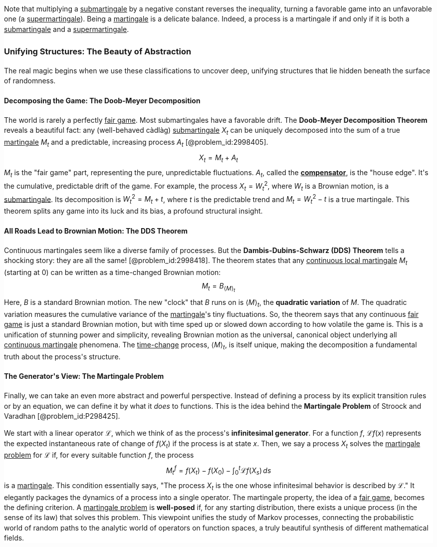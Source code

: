 Note that multiplying a [submartingale](@article_id:263484) by a negative constant reverses the inequality, turning a favorable game into an unfavorable one (a [supermartingale](@article_id:271010)). Being a [martingale](@article_id:145542) is a delicate balance. Indeed, a process is a martingale if and only if it is both a [submartingale](@article_id:263484) and a [supermartingale](@article_id:271010).

### Unifying Structures: The Beauty of Abstraction

The real magic begins when we use these classifications to uncover deep, unifying structures that lie hidden beneath the surface of randomness.

#### Decomposing the Game: The Doob-Meyer Decomposition

The world is rarely a perfectly [fair game](@article_id:260633). Most submartingales have a favorable drift. The **Doob-Meyer Decomposition Theorem** reveals a beautiful fact: any (well-behaved càdlàg) [submartingale](@article_id:263484) $X_t$ can be uniquely decomposed into the sum of a true [martingale](@article_id:145542) $M_t$ and a predictable, increasing process $A_t$ [@problem_id:2998405].
$$
X_t = M_t + A_t
$$
$M_t$ is the "fair game" part, representing the pure, unpredictable fluctuations. $A_t$, called the **[compensator](@article_id:270071)**, is the "house edge". It's the cumulative, predictable drift of the game. For example, the process $X_t = W_t^2$, where $W_t$ is a Brownian motion, is a [submartingale](@article_id:263484). Its decomposition is $W_t^2 = M_t + t$, where $t$ is the predictable trend and $M_t = W_t^2 - t$ is a true martingale. This theorem splits any game into its luck and its bias, a profound structural insight.

#### All Roads Lead to Brownian Motion: The DDS Theorem

Continuous martingales seem like a diverse family of processes. But the **Dambis-Dubins-Schwarz (DDS) Theorem** tells a shocking story: they are all the same! [@problem_id:2998418]. The theorem states that any [continuous local martingale](@article_id:188427) $M_t$ (starting at 0) can be written as a time-changed Brownian motion:
$$
M_t = B_{\langle M \rangle_t}
$$
Here, $B$ is a standard Brownian motion. The new "clock" that $B$ runs on is $\langle M \rangle_t$, the **quadratic variation** of $M$. The quadratic variation measures the cumulative variance of the [martingale](@article_id:145542)'s tiny fluctuations. So, the theorem says that any continuous [fair game](@article_id:260633) is just a standard Brownian motion, but with time sped up or slowed down according to how volatile the game is. This is a unification of stunning power and simplicity, revealing Brownian motion as the universal, canonical object underlying all [continuous martingale](@article_id:184972) phenomena. The [time-change](@article_id:633711) process, $\langle M \rangle_t$, is itself unique, making the decomposition a fundamental truth about the process's structure.

#### The Generator's View: The Martingale Problem

Finally, we can take an even more abstract and powerful perspective. Instead of defining a process by its explicit transition rules or by an equation, we can define it by what it *does* to functions. This is the idea behind the **Martingale Problem** of Stroock and Varadhan [@problem_id:P298425].

We start with a linear operator $\mathcal{L}$, which we think of as the process's **infinitesimal generator**. For a function $f$, $\mathcal{L}f(x)$ represents the expected instantaneous rate of change of $f(X_t)$ if the process is at state $x$. Then, we say a process $X_t$ solves the [martingale problem](@article_id:203651) for $\mathcal{L}$ if, for every suitable function $f$, the process
$$
M_t^f = f(X_t) - f(X_0) - \int_0^t \mathcal{L}f(X_s) \,ds
$$
is a [martingale](@article_id:145542). This condition essentially says, "The process $X_t$ is the one whose infinitesimal behavior is described by $\mathcal{L}$." It elegantly packages the dynamics of a process into a single operator. The martingale property, the idea of a [fair game](@article_id:260633), becomes the defining criterion. A [martingale problem](@article_id:203651) is **well-posed** if, for any starting distribution, there exists a unique process (in the sense of its law) that solves this problem. This viewpoint unifies the study of Markov processes, connecting the probabilistic world of random paths to the analytic world of operators on function spaces, a truly beautiful synthesis of different mathematical fields.